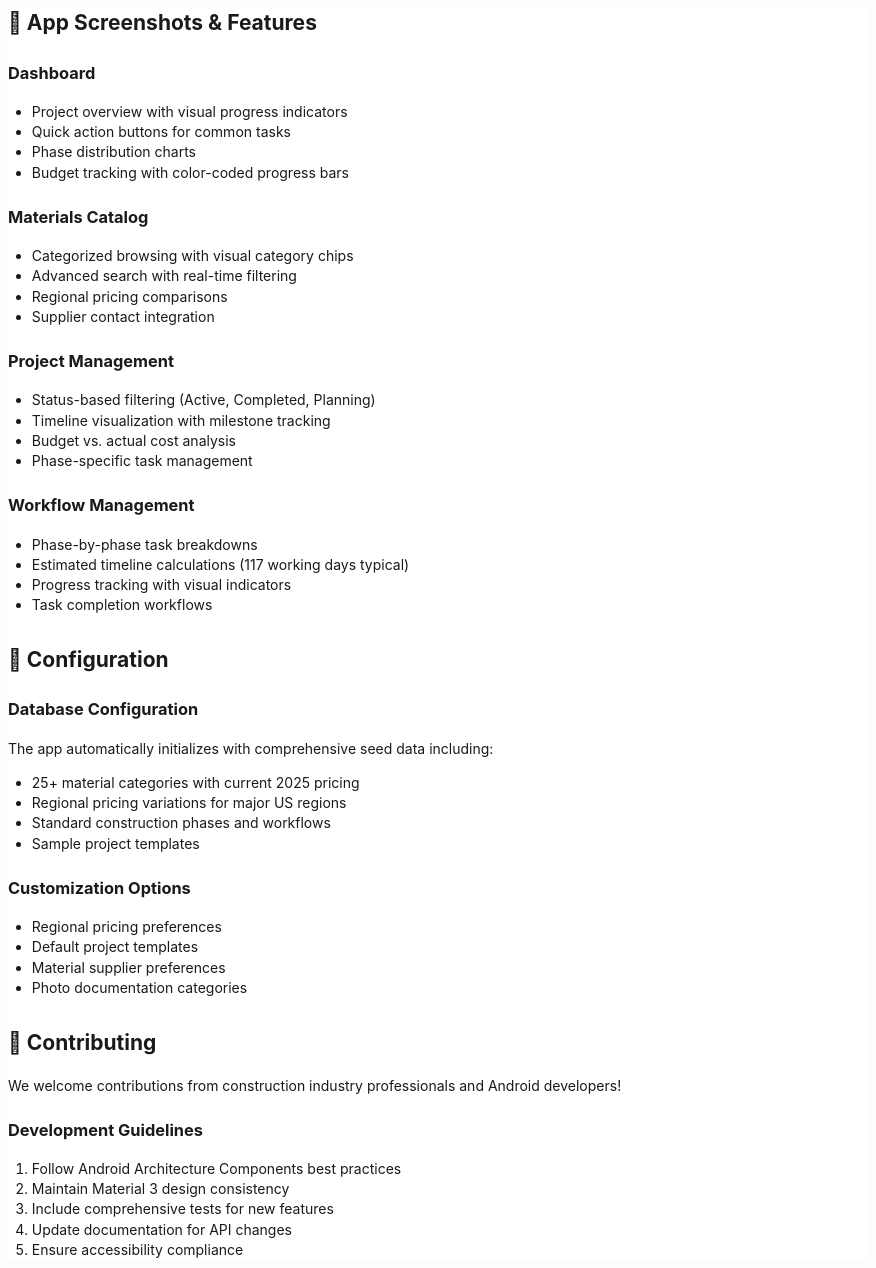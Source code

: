 ## 📱 App Screenshots & Features

### **Dashboard**
- Project overview with visual progress indicators
- Quick action buttons for common tasks
- Phase distribution charts
- Budget tracking with color-coded progress bars

### **Materials Catalog**
- Categorized browsing with visual category chips
- Advanced search with real-time filtering
- Regional pricing comparisons
- Supplier contact integration

### **Project Management**
- Status-based filtering (Active, Completed, Planning)
- Timeline visualization with milestone tracking
- Budget vs. actual cost analysis
- Phase-specific task management

### **Workflow Management**
- Phase-by-phase task breakdowns
- Estimated timeline calculations (117 working days typical)
- Progress tracking with visual indicators
- Task completion workflows

## 🔧 Configuration

### **Database Configuration**
The app automatically initializes with comprehensive seed data including:
- 25+ material categories with current 2025 pricing
- Regional pricing variations for major US regions
- Standard construction phases and workflows
- Sample project templates

### **Customization Options**
- Regional pricing preferences
- Default project templates
- Material supplier preferences
- Photo documentation categories

## 🤝 Contributing

We welcome contributions from construction industry professionals and Android developers!

### **Development Guidelines**
1. Follow Android Architecture Components best practices
2. Maintain Material 3 design consistency
3. Include comprehensive tests for new features
4. Update documentation for API changes
5. Ensure accessibility compliance
